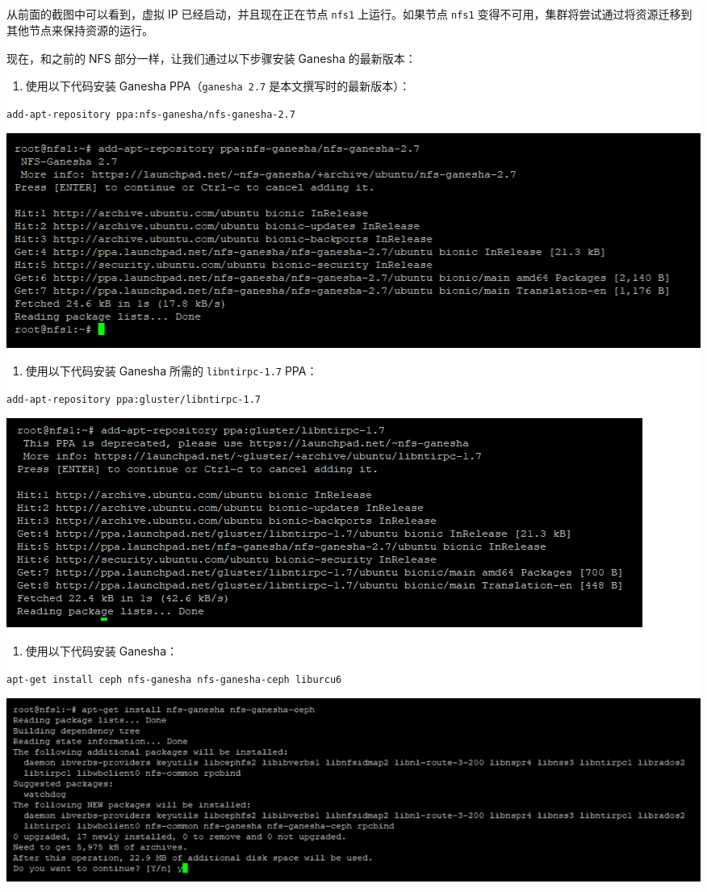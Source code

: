 从前面的截图中可以看到，虚拟 IP 已经启动，并且现在正在节点 `nfs1` 上运行。如果节点 `nfs1` 变得不可用，集群将尝试通过将资源迁移到其他节点来保持资源的运行。

现在，和之前的 NFS 部分一样，让我们通过以下步骤安装 Ganesha 的最新版本：

1.  使用以下代码安装 Ganesha PPA（`ganesha 2.7` 是本文撰写时的最新版本）：

```
add-apt-repository ppa:nfs-ganesha/nfs-ganesha-2.7
```

![](img/3bc6be11-e006-481d-968f-e86bbc1b2bea.png)

1.  使用以下代码安装 Ganesha 所需的 `libntirpc-1.7` PPA：

```
add-apt-repository ppa:gluster/libntirpc-1.7 
```

![](img/2a2693e1-f32d-4a1f-97bb-6425d65f0c37.png)

1.  使用以下代码安装 Ganesha：

```
apt-get install ceph nfs-ganesha nfs-ganesha-ceph liburcu6
```

![](img/bfd73d88-fee8-4455-8bdd-b6636061326d.png)
